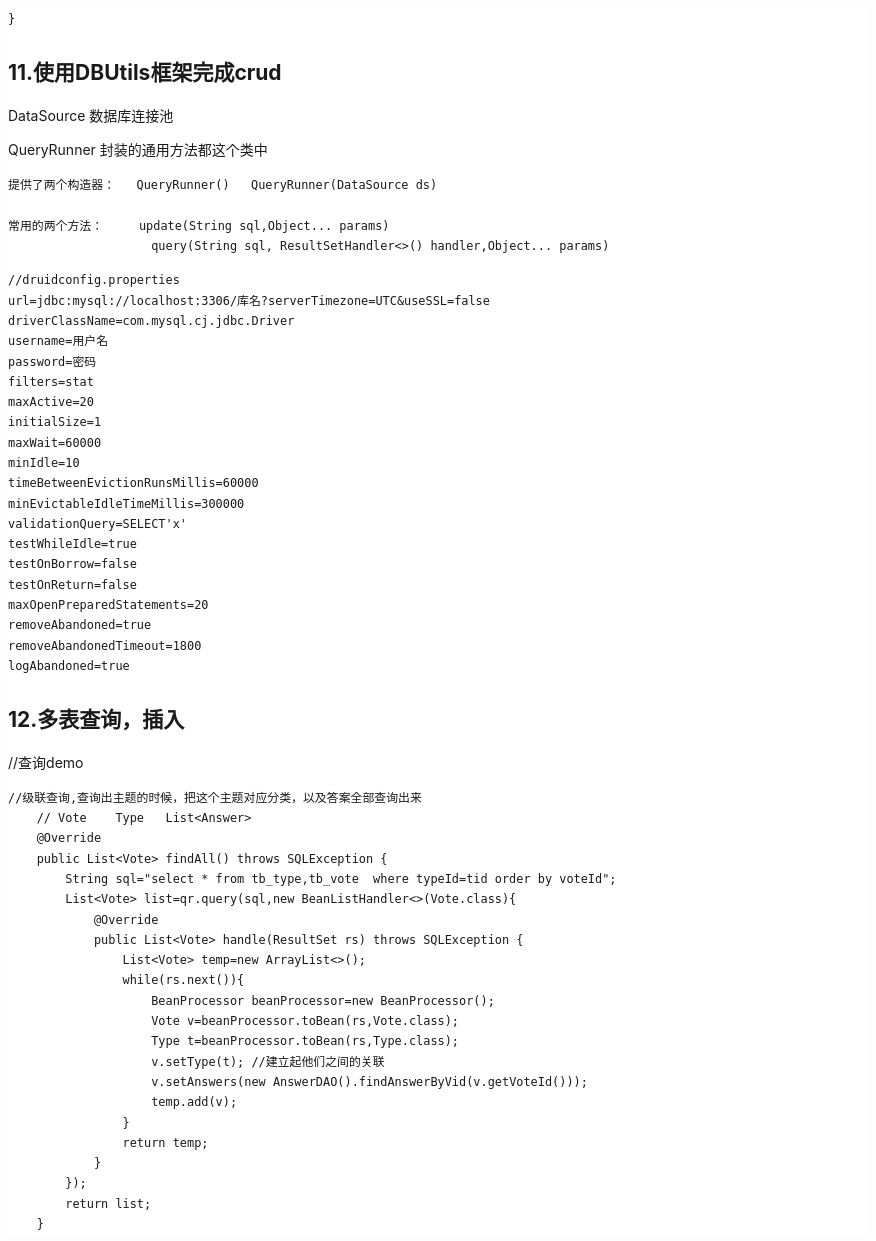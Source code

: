  ```
}
```
 
## 11.使用DBUtils框架完成crud  
DataSource  数据库连接池  

QueryRunner  封装的通用方法都这个类中  

    提供了两个构造器：   QueryRunner()   QueryRunner(DataSource ds)  
    
    常用的两个方法：     update(String sql,Object... params)  
                        query(String sql, ResultSetHandler<>() handler,Object... params)  

```
//druidconfig.properties
url=jdbc:mysql://localhost:3306/库名?serverTimezone=UTC&useSSL=false
driverClassName=com.mysql.cj.jdbc.Driver
username=用户名
password=密码
filters=stat
maxActive=20
initialSize=1
maxWait=60000
minIdle=10
timeBetweenEvictionRunsMillis=60000
minEvictableIdleTimeMillis=300000
validationQuery=SELECT'x'
testWhileIdle=true
testOnBorrow=false
testOnReturn=false
maxOpenPreparedStatements=20
removeAbandoned=true
removeAbandonedTimeout=1800
logAbandoned=true
```

## 12.多表查询，插入    
//查询demo  
```
//级联查询,查询出主题的时候，把这个主题对应分类，以及答案全部查询出来
    // Vote    Type   List<Answer>
    @Override
    public List<Vote> findAll() throws SQLException {
        String sql="select * from tb_type,tb_vote  where typeId=tid order by voteId";
        List<Vote> list=qr.query(sql,new BeanListHandler<>(Vote.class){
            @Override
            public List<Vote> handle(ResultSet rs) throws SQLException {
                List<Vote> temp=new ArrayList<>();
                while(rs.next()){
                    BeanProcessor beanProcessor=new BeanProcessor();
                    Vote v=beanProcessor.toBean(rs,Vote.class);
                    Type t=beanProcessor.toBean(rs,Type.class);
                    v.setType(t); //建立起他们之间的关联
                    v.setAnswers(new AnswerDAO().findAnswerByVid(v.getVoteId()));
                    temp.add(v);
                }
                return temp;
            }
        });
        return list;
    }
```
